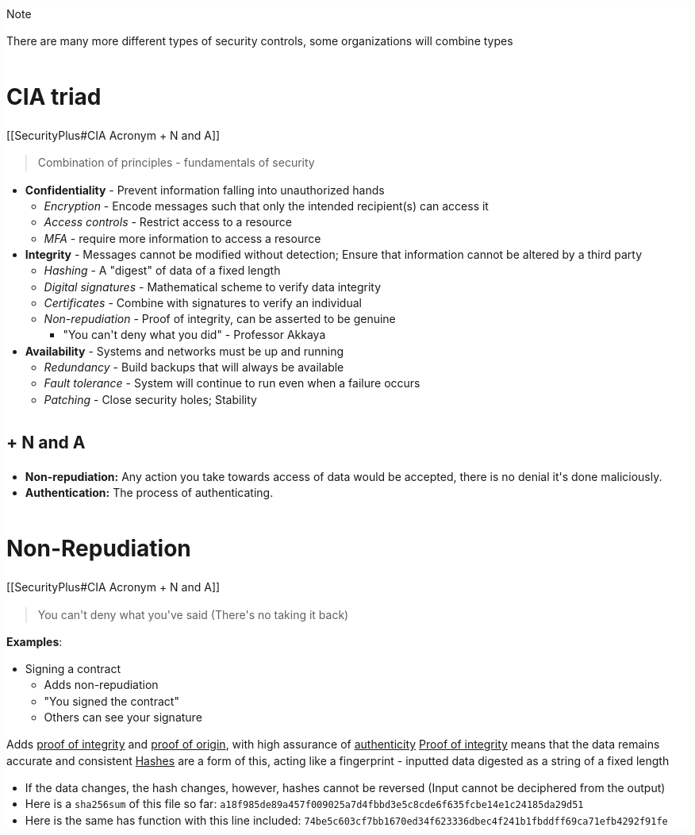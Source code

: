 > [!NOTE]
> There are many more different types of security controls, some organizations will combine types

# CIA triad

[[SecurityPlus#CIA Acronym + N and A]]

> Combination of principles - fundamentals of security

- **Confidentiality** - Prevent information falling into unauthorized hands
  - _Encryption_ - Encode messages such that only the intended recipient(s) can access it
  - _Access controls_ - Restrict access to a resource
  - _MFA_ - require more information to access a resource
- **Integrity** - Messages cannot be modified without detection; Ensure that information cannot be altered by a third party
  - _Hashing_ - A "digest" of data of a fixed length
  - _Digital signatures_ - Mathematical scheme to verify data integrity
  - _Certificates_ - Combine with signatures to verify an individual
  - _Non-repudiation_ - Proof of integrity, can be asserted to be genuine
    - "You can't deny what you did" - Professor Akkaya
- **Availability** - Systems and networks must be up and running
  - _Redundancy_ - Build backups that will always be available
  - _Fault tolerance_ - System will continue to run even when a failure occurs
  - _Patching_ - Close security holes; Stability

## + N and A

- **Non-repudiation:** Any action you take towards access of data would be accepted, there is no denial it's done maliciously.
- **Authentication:** The process of authenticating.

# Non-Repudiation

[[SecurityPlus#CIA Acronym + N and A]]

> You can't deny what you've said (There's no taking it back)

**Examples**:

- Signing a contract
  - Adds non-repudiation
  - "You signed the contract"
  - Others can see your signature

Adds <u>proof of integrity</u> and <u>proof of origin</u>, with high assurance of <u>authenticity</u>
<u>Proof of integrity</u> means that the data remains accurate and consistent
<u>Hashes</u> are a form of this, acting like a fingerprint - inputted data digested as a string of a fixed length

- If the data changes, the hash changes, however, hashes cannot be reversed (Input cannot be deciphered from the output)
- Here is a `sha256sum` of this file so far: `a18f985de89a457f009025a7d4fbbd3e5c8cde6f635fcbe14e1c24185da29d51`
- Here is the same has function with this line included: `74be5c603cf7bb1670ed34f623336dbec4f241b1fbddff69ca71efb4292f91fe`
